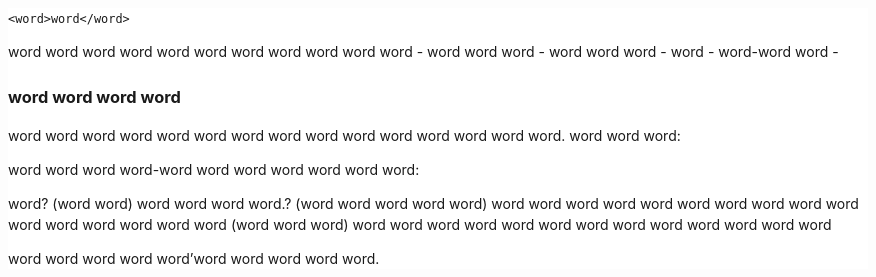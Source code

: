    <word>word</word>
  </word>
  <word>
    <word>word word</word>
    <word>word</word>
  </word>
  <word>
    <word>word word word word word word</word>
    <word></word>
  </word>
  <word>
    <word>word word</word>
    <word>-</word>
  </word>
  <word>
    <word>word word word</word>
    <word>-</word>
  </word>
  <word>
    <word>word word word</word>
    <word>-</word>
  </word>
  <word>
    <word>word</word>
    <word>-</word>
  </word>
  <word>
    <word>word-word word</word>
    <word>-</word>
  </word>
</word>


### word word word word

word word word word word word word word word word word word word word word. word word word:

word word word word-word word word word word word word:

<word>
  <word>
    <word>word? (word word)</word>
    <word>word word word word.? (word word word word word)</word>
  </word>
  <word>
    <word>word word</word>
    <word>word word</word>
  </word>
  <word>
    <word>word word word</word>
    <word>word word word word word word word word word (word word word)</word>
  </word>
  <word>
    <word>word word word</word>
    <word>word word word word</word>
  </word>
  <word>
    <word>word word</word>
    <word>word word word word</word>
  </word>
</word>


word word word word word’word word word word word.
